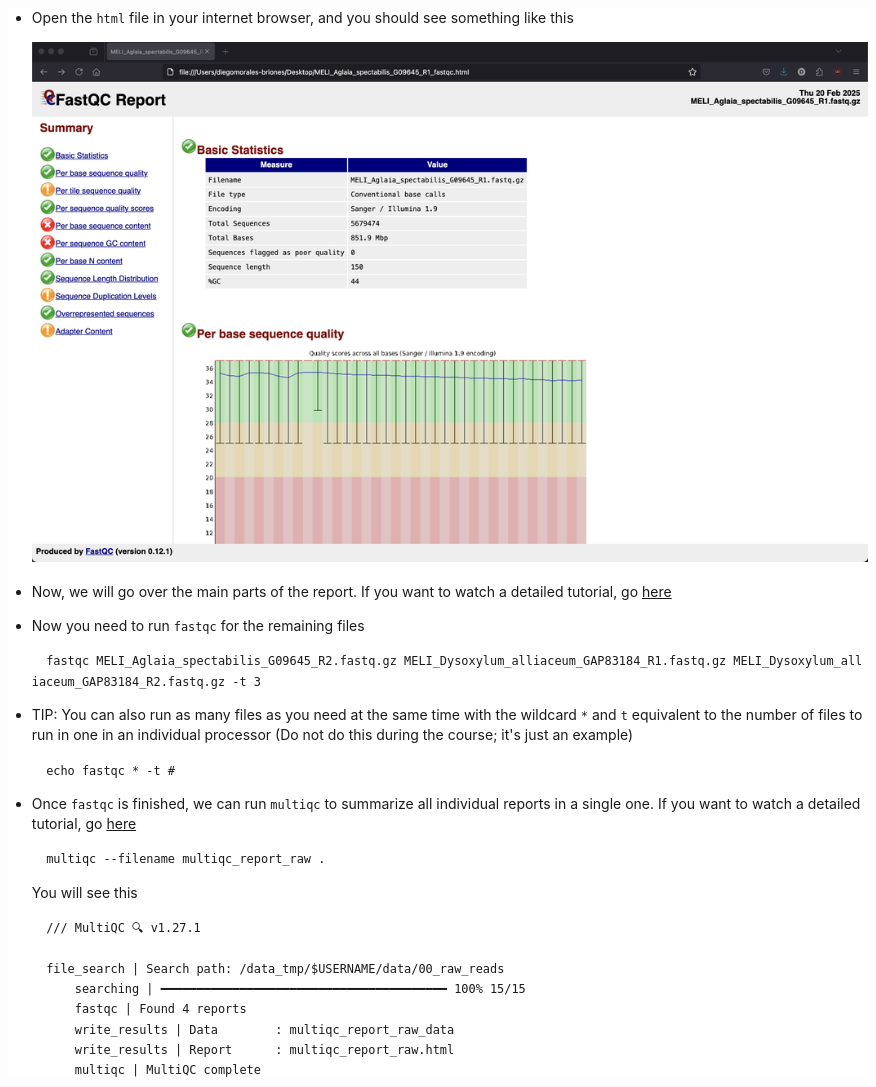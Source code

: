* Open the `html` file in your internet browser, and you should see something like this<p align="center"><img src="images/fastqc.png" alt="fastqc" width="900"></p>

* Now, we will go over the main parts of the report. If you want to watch a detailed tutorial, go [here](https://www.youtube.com/watch?v=bz93ReOv87Y)

* Now you need to run `fastqc` for the remaining files

		fastqc MELI_Aglaia_spectabilis_G09645_R2.fastq.gz MELI_Dysoxylum_alliaceum_GAP83184_R1.fastq.gz MELI_Dysoxylum_alliaceum_GAP83184_R2.fastq.gz -t 3
	
* TIP: You can also run as many files as you need at the same time with the wildcard `*` and `t` equivalent to the number of files to run in one in an individual processor (Do not do this during the course; it's just an example)

		echo fastqc * -t #

* Once `fastqc` is finished, we can run `multiqc` to summarize all individual reports in a single one. If you want to watch a detailed tutorial, go [here](https://www.youtube.com/watch?v=qPbIlO_KWN0)

		multiqc --filename multiqc_report_raw .
	
	You will see this

		/// MultiQC 🔍 v1.27.1
	
    	file_search | Search path: /data_tmp/$USERNAME/data/00_raw_reads
    		searching | ━━━━━━━━━━━━━━━━━━━━━━━━━━━━━━━━━━━━━━━━ 100% 15/15
    		fastqc | Found 4 reports
    		write_results | Data        : multiqc_report_raw_data
    		write_results | Report      : multiqc_report_raw.html
    		multiqc | MultiQC complete
